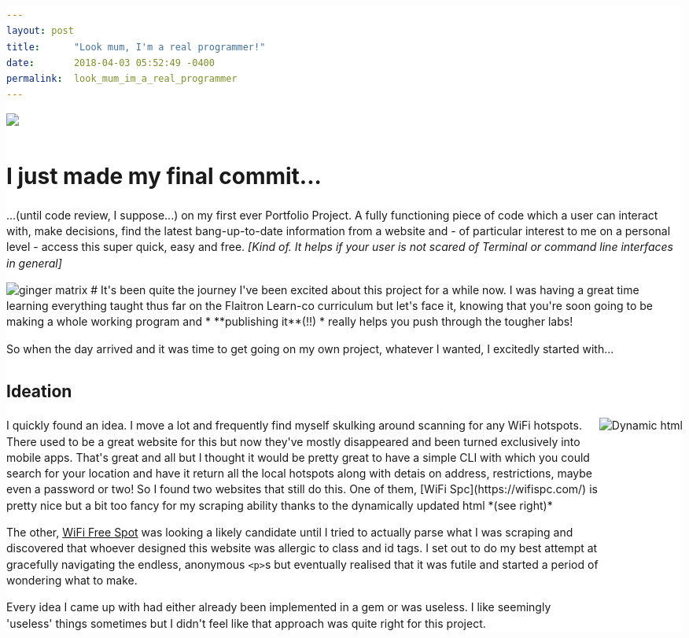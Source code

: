 ```yaml
---
layout: post
title:      "Look mum, I'm a real programmer!"
date:       2018-04-03 05:52:49 -0400
permalink:  look_mum_im_a_real_programmer
---
```



![](https://i.imgur.com/kyizZZu.png)
# I just made my final commit...
...(until code review, I suppose...) on my first ever Portfolio Project. A fully functioning piece of code which a user can interact with, make decisions, find the latest bang-up-to-date information from a website and - of particular interest to me on a personal level - access this super quick, easy and free. *[Kind of. It helps if your user is not scared of Terminal or command line interfaces in general]*

<img src="https://i.imgur.com/99V7226.gif" alt="ginger matrix" width="100%">
# It's been quite the journey
I've been excited about this project for a while now. I was having a great time learning everything taught thus far on the Flaitron Learn-co curriculum but let's face it, knowing that you're soon going to be making a whole working program and * **publishing it**(!!) * really helps you push through the tougher labs! 

So when the day arrived and it was time to get going on my own project, whatever I wanted, I excitedly started with...

## Ideation
<img src="https://i.imgur.com/qioSpcd.gif" alt="Dynamic html" height= "250" height= "100" align= "right">
I quickly found an idea. I move a lot and frequently find myself skulking around scanning for any WiFi hotspots. There used to be a great website for this but now they've mostly disappeared and been turned exclusively into mobile apps. That's great and all but I thought it would be pretty great to have a simple CLI with which you could search for your location and have it return all the local hotspots along with detais on address, restrictions, maybe even a password or two! So I found two websites that still do this. One of them, [WiFi Spc](https://wifispc.com/) is pretty nice but a bit too fancy for my scraping ability thanks to the dynamically updated html *(see right)*

The other, [WiFi Free Spot](http://www.wififreespot.com/) was looking a likely candidate until I tried to actually parse what I was scraping and discovered that whoever designed this website was allergic to class and id tags. I set out to do my best attempt at gracefully navigating the endless, anonymous `<p>`s but eventually realised that it was futile and started a period of wondering what to make.

Every idea I came up with had either already been implemented in a gem or was useless. I like seemingly 'useless' things sometimes but I didn't feel like that approach was quite right for this project.
